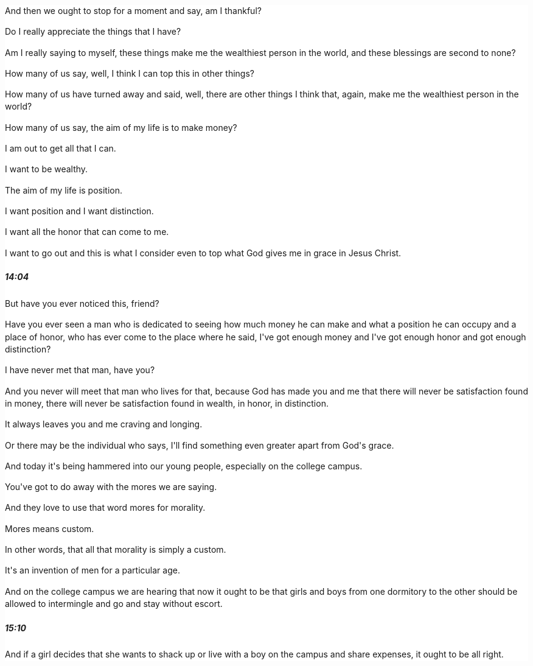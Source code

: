 And then we ought to stop for a moment and say, am I thankful?

Do I really appreciate the things that I have?

Am I really saying to myself, these things make me the wealthiest person in the world, and these blessings are second to none?

How many of us say, well, I think I can top this in other things?

How many of us have turned away and said, well, there are other things I think that, again, make me the wealthiest person in the world?

How many of us say, the aim of my life is to make money?

I am out to get all that I can.

I want to be wealthy.

The aim of my life is position.

I want position and I want distinction.

I want all the honor that can come to me.

I want to go out and this is what I consider even to top what God gives me in grace in Jesus Christ.

##### 14:04

But have you ever noticed this, friend?

Have you ever seen a man who is dedicated to seeing how much money he can make and what a position he can occupy and a place of honor, who has ever come to the place where he said, I've got enough money and I've got enough honor and got enough distinction?

I have never met that man, have you?

And you never will meet that man who lives for that, because God has made you and me that there will never be satisfaction found in money, there will never be satisfaction found in wealth, in honor, in distinction.

It always leaves you and me craving and longing.

Or there may be the individual who says, I'll find something even greater apart from God's grace.

And today it's being hammered into our young people, especially on the college campus.

You've got to do away with the mores we are saying.

And they love to use that word mores for morality.

Mores means custom.

In other words, that all that morality is simply a custom.

It's an invention of men for a particular age.

And on the college campus we are hearing that now it ought to be that girls and boys from one dormitory to the other should be allowed to intermingle and go and stay without escort.

##### 15:10

And if a girl decides that she wants to shack up or live with a boy on the campus and share expenses, it ought to be all right.
